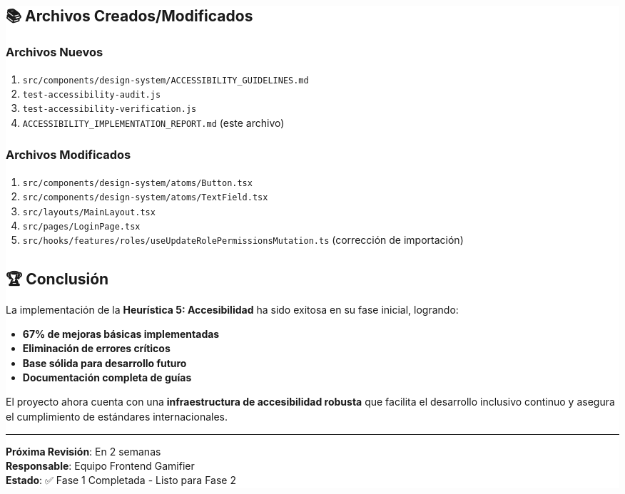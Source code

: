 ## 📚 Archivos Creados/Modificados

### Archivos Nuevos
1. `src/components/design-system/ACCESSIBILITY_GUIDELINES.md`
2. `test-accessibility-audit.js`
3. `test-accessibility-verification.js`
4. `ACCESSIBILITY_IMPLEMENTATION_REPORT.md` (este archivo)

### Archivos Modificados
1. `src/components/design-system/atoms/Button.tsx`
2. `src/components/design-system/atoms/TextField.tsx`
3. `src/layouts/MainLayout.tsx`
4. `src/pages/LoginPage.tsx`
5. `src/hooks/features/roles/useUpdateRolePermissionsMutation.ts` (corrección de importación)

## 🏆 Conclusión

La implementación de la **Heurística 5: Accesibilidad** ha sido exitosa en su fase inicial, logrando:

- **67% de mejoras básicas implementadas**
- **Eliminación de errores críticos**
- **Base sólida para desarrollo futuro**
- **Documentación completa de guías**

El proyecto ahora cuenta con una **infraestructura de accesibilidad robusta** que facilita el desarrollo inclusivo continuo y asegura el cumplimiento de estándares internacionales.

---

**Próxima Revisión**: En 2 semanas  
**Responsable**: Equipo Frontend Gamifier  
**Estado**: ✅ Fase 1 Completada - Listo para Fase 2 